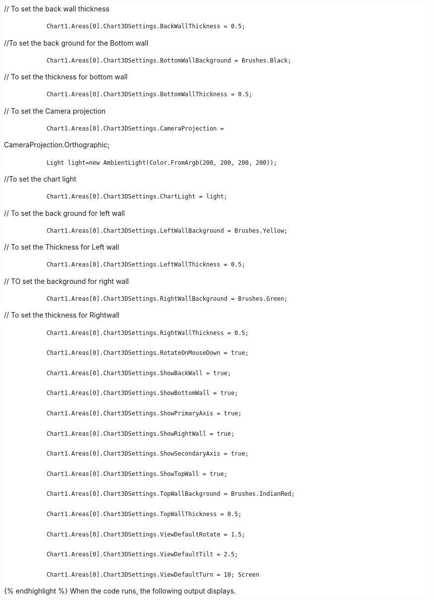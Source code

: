 // To set the back wall thickness

                Chart1.Areas[0].Chart3DSettings.BackWallThickness = 0.5;

//To set the back ground for the Bottom wall

                Chart1.Areas[0].Chart3DSettings.BottomWallBackground = Brushes.Black;

// To set the thickness for bottom wall

                Chart1.Areas[0].Chart3DSettings.BottomWallThickness = 0.5;

// To set the Camera projection

                Chart1.Areas[0].Chart3DSettings.CameraProjection = 

CameraProjection.Orthographic;





                Light light=new AmbientLight(Color.FromArgb(200, 200, 200, 200));

//To set the chart light

                Chart1.Areas[0].Chart3DSettings.ChartLight = light;

// To set the back ground for left wall

                Chart1.Areas[0].Chart3DSettings.LeftWallBackground = Brushes.Yellow;

// To set the Thickness for Left wall

                Chart1.Areas[0].Chart3DSettings.LeftWallThickness = 0.5;

// TO set the background for right wall

                Chart1.Areas[0].Chart3DSettings.RightWallBackground = Brushes.Green;

// To set the thickness for Rightwall

                Chart1.Areas[0].Chart3DSettings.RightWallThickness = 0.5;

                Chart1.Areas[0].Chart3DSettings.RotateOnMouseDown = true;

                Chart1.Areas[0].Chart3DSettings.ShowBackWall = true;

                Chart1.Areas[0].Chart3DSettings.ShowBottomWall = true;

                Chart1.Areas[0].Chart3DSettings.ShowPrimaryAxis = true;

                Chart1.Areas[0].Chart3DSettings.ShowRightWall = true;

                Chart1.Areas[0].Chart3DSettings.ShowSecondaryAxis = true;

                Chart1.Areas[0].Chart3DSettings.ShowTopWall = true;

                Chart1.Areas[0].Chart3DSettings.TopWallBackground = Brushes.IndianRed;

                Chart1.Areas[0].Chart3DSettings.TopWallThickness = 0.5;

                Chart1.Areas[0].Chart3DSettings.ViewDefaultRotate = 1.5;

                Chart1.Areas[0].Chart3DSettings.ViewDefaultTilt = 2.5;

                Chart1.Areas[0].Chart3DSettings.ViewDefaultTurn = 10; Screen 
{% endhighlight  %}
When the code runs, the following output displays.
